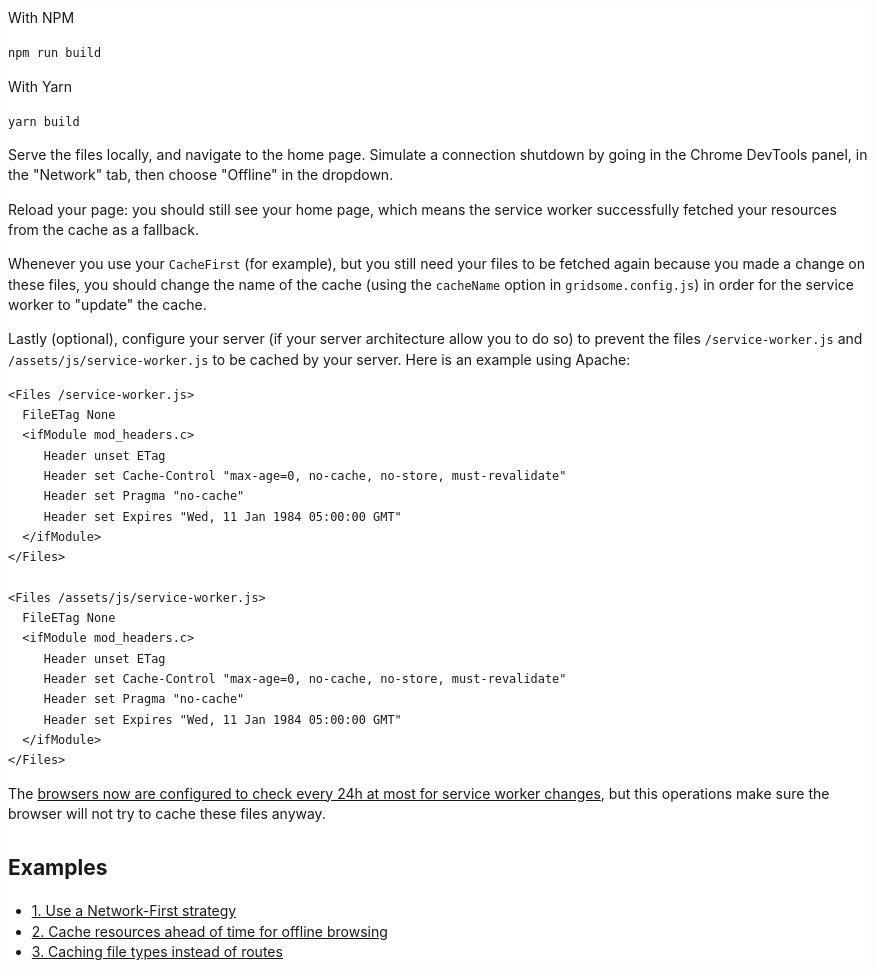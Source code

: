 With NPM

```bash
npm run build
```

With Yarn

```bash
yarn build
```

Serve the files locally, and navigate to the home page. Simulate a connection shutdown by going in the Chrome DevTools panel, in the "Network" tab, then choose "Offline" in the dropdown.

Reload your page: you should still see your home page, which means the service worker successfully fetched your resources from the cache as a fallback.

Whenever you use your `CacheFirst` (for example), but you still need your files to be fetched again because you made a change on these files, you should change the name of the cache (using the `cacheName` option in `gridsome.config.js`) in order for the service worker to "update" the cache.

Lastly (optional), configure your server (if your server architecture allow you to do so) to prevent the files `/service-worker.js` and `/assets/js/service-worker.js` to be cached by your server. Here is an example using Apache:

```htaccess
<Files /service-worker.js>
  FileETag None
  <ifModule mod_headers.c>
     Header unset ETag
     Header set Cache-Control "max-age=0, no-cache, no-store, must-revalidate"
     Header set Pragma "no-cache"
     Header set Expires "Wed, 11 Jan 1984 05:00:00 GMT"
  </ifModule>
</Files>

<Files /assets/js/service-worker.js>
  FileETag None
  <ifModule mod_headers.c>
     Header unset ETag
     Header set Cache-Control "max-age=0, no-cache, no-store, must-revalidate"
     Header set Pragma "no-cache"
     Header set Expires "Wed, 11 Jan 1984 05:00:00 GMT"
  </ifModule>
</Files>
```

The [browsers now are configured to check every 24h at most for service worker changes](https://stackoverflow.com/questions/38843970/service-worker-javascript-update-frequency-every-24-hours/38854905#38854905), but this operations make sure the browser will not try to cache these files anyway.

## Examples

- [1. Use a Network-First strategy](#1-use-a-network-first-strategy)
- [2. Cache resources ahead of time for offline browsing](#2-cache-resources-ahead-of-time-for-offline-browsing)
- [3. Caching file types instead of routes](#3-caching-file-types-instead-of-routes)
